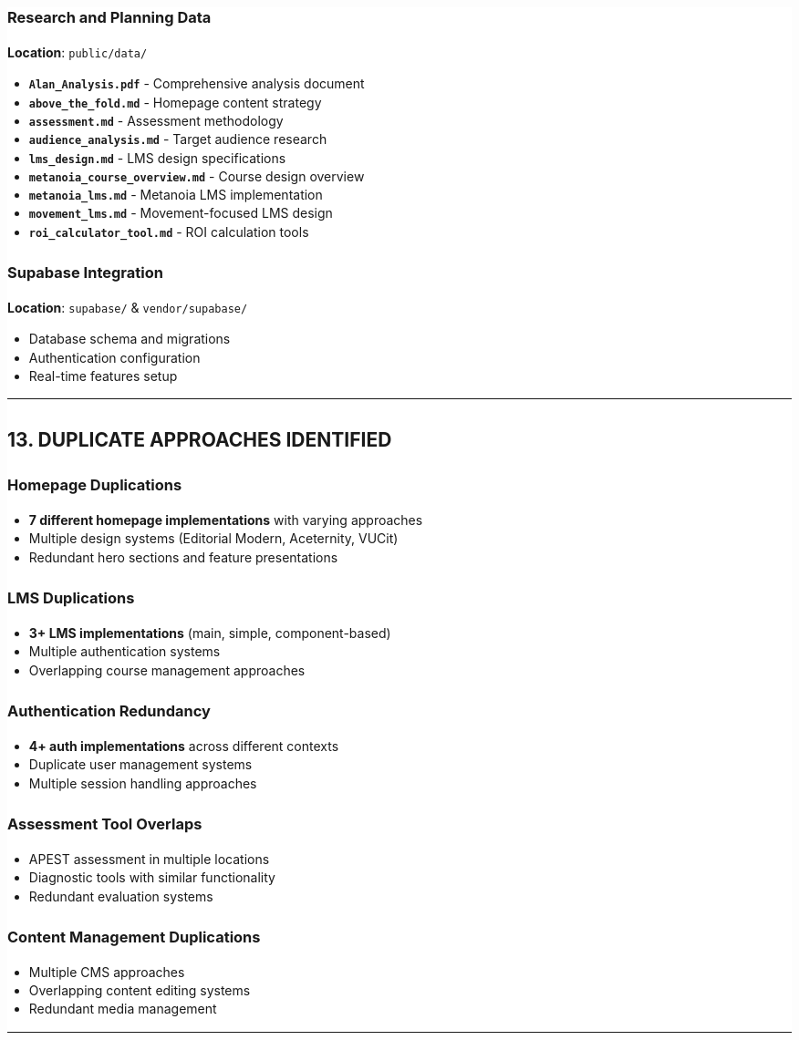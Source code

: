 ### Research and Planning Data
**Location**: `public/data/`
- **`Alan_Analysis.pdf`** - Comprehensive analysis document
- **`above_the_fold.md`** - Homepage content strategy
- **`assessment.md`** - Assessment methodology
- **`audience_analysis.md`** - Target audience research
- **`lms_design.md`** - LMS design specifications
- **`metanoia_course_overview.md`** - Course design overview
- **`metanoia_lms.md`** - Metanoia LMS implementation
- **`movement_lms.md`** - Movement-focused LMS design
- **`roi_calculator_tool.md`** - ROI calculation tools

### Supabase Integration
**Location**: `supabase/` & `vendor/supabase/`
- Database schema and migrations
- Authentication configuration
- Real-time features setup

---

## 13. DUPLICATE APPROACHES IDENTIFIED

### Homepage Duplications
- **7 different homepage implementations** with varying approaches
- Multiple design systems (Editorial Modern, Aceternity, VUCit)
- Redundant hero sections and feature presentations

### LMS Duplications
- **3+ LMS implementations** (main, simple, component-based)
- Multiple authentication systems
- Overlapping course management approaches

### Authentication Redundancy
- **4+ auth implementations** across different contexts
- Duplicate user management systems
- Multiple session handling approaches

### Assessment Tool Overlaps
- APEST assessment in multiple locations
- Diagnostic tools with similar functionality
- Redundant evaluation systems

### Content Management Duplications
- Multiple CMS approaches
- Overlapping content editing systems
- Redundant media management

---
